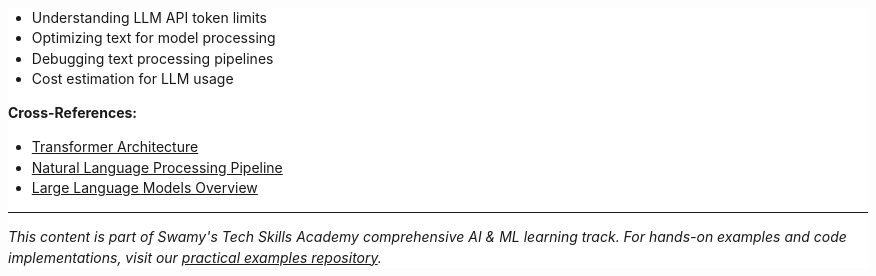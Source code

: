 - Understanding LLM API token limits
- Optimizing text for model processing
- Debugging text processing pipelines
- Cost estimation for LLM usage

**Cross-References:**

- [Transformer Architecture](../../01_AI/01_Understanding-Transformer-Architecture.md)
- [Natural Language Processing Pipeline](./01_NLP-Processing-Pipeline.md)
- [Large Language Models Overview](../../05_LargeLanguageModels/01_LLM-Fundamentals.md)

---

*This content is part of Swamy's Tech Skills Academy comprehensive AI & ML learning track. For hands-on examples and code implementations, visit our [practical examples repository](https://github.com/Swamy-s-Tech-Skills-Academy-AI-ML-Data).*
